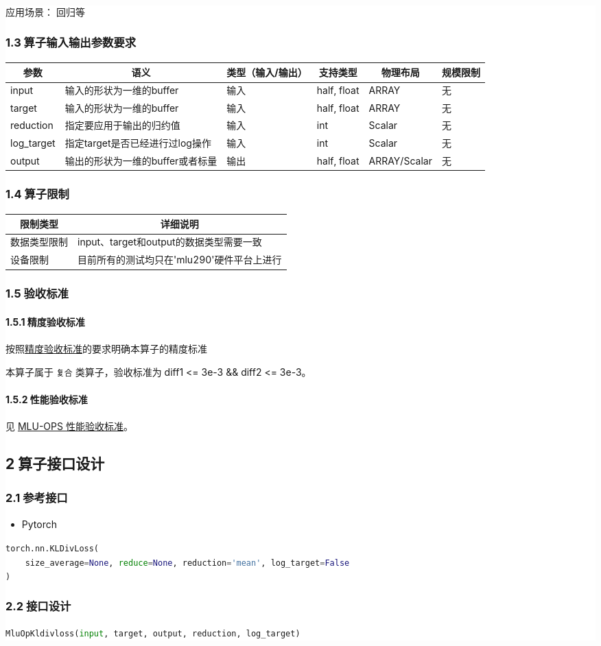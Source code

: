 应用场景： 回归等

### 1.3 算子输入输出参数要求

| 参数        | 语义                         | 类型（输入/输出）| 支持类型     | 物理布局 | 规模限制      |
| ------     | ---------------------        | ------------- | ----------- | ------ | --------     |
| input      |  输入的形状为一维的buffer       | 输入           | half, float | ARRAY  | 无           |
| target     |  输入的形状为一维的buffer       | 输入           | half, float | ARRAY  | 无           |
| reduction  |  指定要应用于输出的归约值        | 输入           | int         | Scalar  | 无          |
| log_target |  指定target是否已经进行过log操作 | 输入           | int         | Scalar  | 无          |
| output     |  输出的形状为一维的buffer或者标量 | 输出           | half, float | ARRAY/Scalar |无           |

### 1.4 算子限制

| 限制类型      | 详细说明                 |
| ------------ | ----------------------- |
| 数据类型限制   | input、target和output的数据类型需要一致 |
| 设备限制      | 目前所有的测试均只在'mlu290'硬件平台上进行 |

### 1.5 验收标准

#### 1.5.1 精度验收标准

按照[精度验收标准](../../../MLU-OPS精度验收标准.md#精度验收标准)的要求明确本算子的精度标准

本算子属于 `复合` 类算子，验收标准为 diff1 <= 3e-3 && diff2 <= 3e-3。

#### 1.5.2 性能验收标准

见 [MLU-OPS 性能验收标准](../../../MLU-OPS性能验收标准.md)。

## 2 算子接口设计

### 2.1 参考接口

- Pytorch

```python
torch.nn.KLDivLoss(
    size_average=None, reduce=None, reduction='mean', log_target=False
)
```

### 2.2 接口设计

```python
MluOpKldivloss(input, target, output, reduction, log_target)
```

